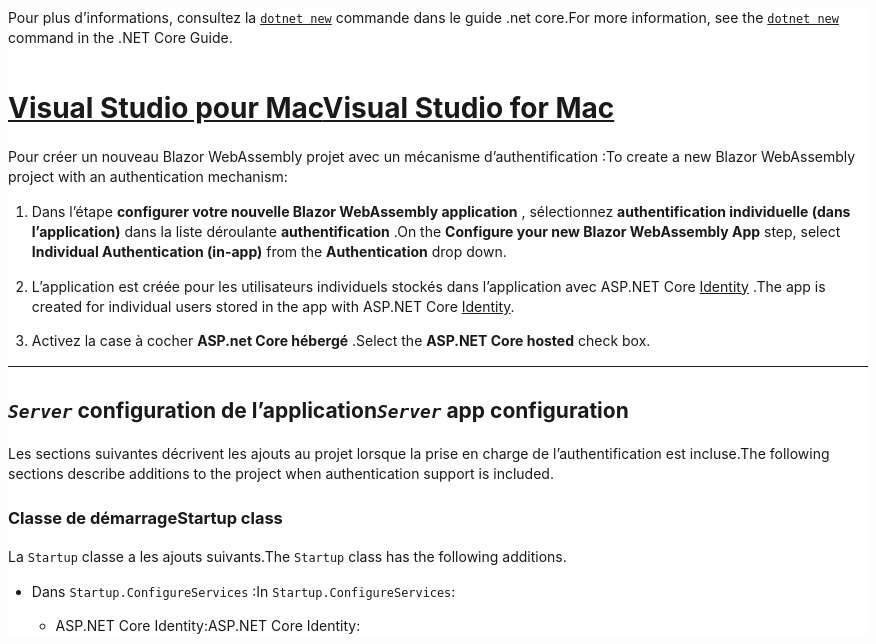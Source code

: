 <span data-ttu-id="ad41a-117">Pour plus d’informations, consultez la [`dotnet new`](/dotnet/core/tools/dotnet-new) commande dans le guide .net core.</span><span class="sxs-lookup"><span data-stu-id="ad41a-117">For more information, see the [`dotnet new`](/dotnet/core/tools/dotnet-new) command in the .NET Core Guide.</span></span>

# <a name="visual-studio-for-mac"></a>[<span data-ttu-id="ad41a-118">Visual Studio pour Mac</span><span class="sxs-lookup"><span data-stu-id="ad41a-118">Visual Studio for Mac</span></span>](#tab/visual-studio-mac)

<span data-ttu-id="ad41a-119">Pour créer un nouveau Blazor WebAssembly projet avec un mécanisme d’authentification :</span><span class="sxs-lookup"><span data-stu-id="ad41a-119">To create a new Blazor WebAssembly project with an authentication mechanism:</span></span>

1. <span data-ttu-id="ad41a-120">Dans l’étape **configurer votre nouvelle Blazor WebAssembly application** , sélectionnez **authentification individuelle (dans l’application)** dans la liste déroulante **authentification** .</span><span class="sxs-lookup"><span data-stu-id="ad41a-120">On the **Configure your new Blazor WebAssembly App** step, select **Individual Authentication (in-app)** from the **Authentication** drop down.</span></span>

1. <span data-ttu-id="ad41a-121">L’application est créée pour les utilisateurs individuels stockés dans l’application avec ASP.NET Core [Identity](xref:security/authentication/identity) .</span><span class="sxs-lookup"><span data-stu-id="ad41a-121">The app is created for individual users stored in the app with ASP.NET Core [Identity](xref:security/authentication/identity).</span></span>

1. <span data-ttu-id="ad41a-122">Activez la case à cocher **ASP.net Core hébergé** .</span><span class="sxs-lookup"><span data-stu-id="ad41a-122">Select the **ASP.NET Core hosted** check box.</span></span>

---

## <a name="server-app-configuration"></a><span data-ttu-id="ad41a-123">*`Server`* configuration de l’application</span><span class="sxs-lookup"><span data-stu-id="ad41a-123">*`Server`* app configuration</span></span>

<span data-ttu-id="ad41a-124">Les sections suivantes décrivent les ajouts au projet lorsque la prise en charge de l’authentification est incluse.</span><span class="sxs-lookup"><span data-stu-id="ad41a-124">The following sections describe additions to the project when authentication support is included.</span></span>

### <a name="startup-class"></a><span data-ttu-id="ad41a-125">Classe de démarrage</span><span class="sxs-lookup"><span data-stu-id="ad41a-125">Startup class</span></span>

<span data-ttu-id="ad41a-126">La `Startup` classe a les ajouts suivants.</span><span class="sxs-lookup"><span data-stu-id="ad41a-126">The `Startup` class has the following additions.</span></span>

* <span data-ttu-id="ad41a-127">Dans `Startup.ConfigureServices` :</span><span class="sxs-lookup"><span data-stu-id="ad41a-127">In `Startup.ConfigureServices`:</span></span>

  * <span data-ttu-id="ad41a-128">ASP.NET Core Identity:</span><span class="sxs-lookup"><span data-stu-id="ad41a-128">ASP.NET Core Identity:</span></span>
